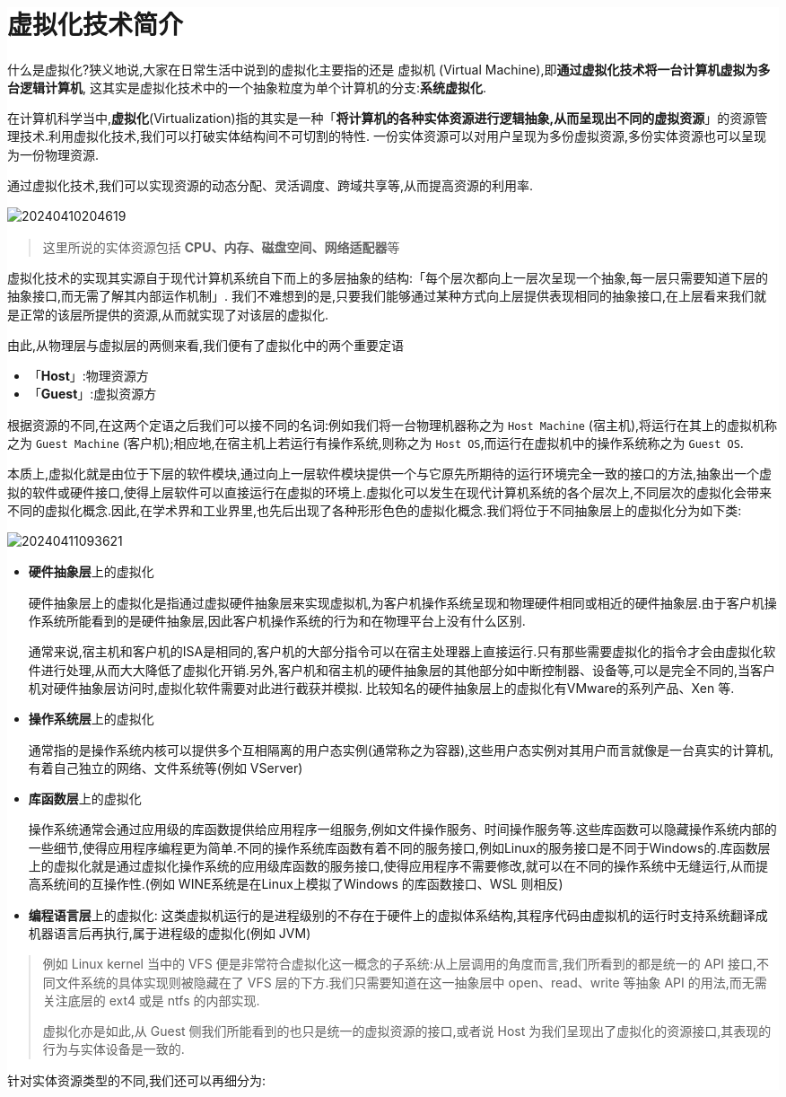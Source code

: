 
# 虚拟化技术简介

什么是虚拟化?狭义地说,大家在日常生活中说到的虚拟化主要指的还是 虚拟机 (Virtual Machine),即**通过虚拟化技术将一台计算机虚拟为多台逻辑计算机**, 这其实是虚拟化技术中的一个抽象粒度为单个计算机的分支:**系统虚拟化**.

在计算机科学当中,**虚拟化**(Virtualization)指的其实是一种「**将计算机的各种实体资源进行逻辑抽象,从而呈现出不同的虚拟资源**」的资源管理技术.利用虚拟化技术,我们可以打破实体结构间不可切割的特性. 一份实体资源可以对用户呈现为多份虚拟资源,多份实体资源也可以呈现为一份物理资源.

通过虚拟化技术,我们可以实现资源的动态分配、灵活调度、跨域共享等,从而提高资源的利用率.

![20240410204619](https://raw.githubusercontent.com/learner-lu/picbed/master/20240410204619.png)

> 这里所说的实体资源包括 **CPU、内存、磁盘空间、网络适配器**等

虚拟化技术的实现其实源自于现代计算机系统自下而上的多层抽象的结构:「每个层次都向上一层次呈现一个抽象,每一层只需要知道下层的抽象接口,而无需了解其内部运作机制」. 我们不难想到的是,只要我们能够通过某种方式向上层提供表现相同的抽象接口,在上层看来我们就是正常的该层所提供的资源,从而就实现了对该层的虚拟化.

由此,从物理层与虚拟层的两侧来看,我们便有了虚拟化中的两个重要定语

- 「**Host**」:物理资源方
- 「**Guest**」:虚拟资源方

根据资源的不同,在这两个定语之后我们可以接不同的名词:例如我们将一台物理机器称之为 `Host Machine` (宿主机),将运行在其上的虚拟机称之为 `Guest Machine` (客户机);相应地,在宿主机上若运行有操作系统,则称之为 `Host OS`,而运行在虚拟机中的操作系统称之为 `Guest OS`.

本质上,虚拟化就是由位于下层的软件模块,通过向上一层软件模块提供一个与它原先所期待的运行环境完全一致的接口的方法,抽象出一个虚拟的软件或硬件接口,使得上层软件可以直接运行在虚拟的环境上.虚拟化可以发生在现代计算机系统的各个层次上,不同层次的虚拟化会带来不同的虚拟化概念.因此,在学术界和工业界里,也先后出现了各种形形色色的虚拟化概念.我们将位于不同抽象层上的虚拟化分为如下类:

![20240411093621](https://raw.githubusercontent.com/learner-lu/picbed/master/20240411093621.png)

- **硬件抽象层**上的虚拟化

  硬件抽象层上的虚拟化是指通过虚拟硬件抽象层来实现虚拟机,为客户机操作系统呈现和物理硬件相同或相近的硬件抽象层.由于客户机操作系统所能看到的是硬件抽象层,因此客户机操作系统的行为和在物理平台上没有什么区别.
  
  通常来说,宿主机和客户机的ISA是相同的,客户机的大部分指令可以在宿主处理器上直接运行.只有那些需要虚拟化的指令才会由虚拟化软件进行处理,从而大大降低了虚拟化开销.另外,客户机和宿主机的硬件抽象层的其他部分如中断控制器、设备等,可以是完全不同的,当客户机对硬件抽象层访问时,虚拟化软件需要对此进行截获并模拟. 比较知名的硬件抽象层上的虚拟化有VMware的系列产品、Xen 等.

- **操作系统层**上的虚拟化

  通常指的是操作系统内核可以提供多个互相隔离的用户态实例(通常称之为容器),这些用户态实例对其用户而言就像是一台真实的计算机,有着自己独立的网络、文件系统等(例如 VServer)

- **库函数层**上的虚拟化
  
  操作系统通常会通过应用级的库函数提供给应用程序一组服务,例如文件操作服务、时间操作服务等.这些库函数可以隐藏操作系统内部的一些细节,使得应用程序编程更为简单.不同的操作系统库函数有着不同的服务接口,例如Linux的服务接口是不同于Windows的.库函数层上的虚拟化就是通过虚拟化操作系统的应用级库函数的服务接口,使得应用程序不需要修改,就可以在不同的操作系统中无缝运行,从而提高系统间的互操作性.(例如 WINE系统是在Linux上模拟了Windows 的库函数接口、WSL 则相反)

- **编程语言层**上的虚拟化:
  这类虚拟机运行的是进程级别的不存在于硬件上的虚拟体系结构,其程序代码由虚拟机的运行时支持系统翻译成机器语言后再执行,属于进程级的虚拟化(例如 JVM)

> 例如 Linux kernel 当中的 VFS 便是非常符合虚拟化这一概念的子系统:从上层调用的角度而言,我们所看到的都是统一的 API 接口,不同文件系统的具体实现则被隐藏在了 VFS 层的下方.我们只需要知道在这一抽象层中 open、read、write 等抽象 API 的用法,而无需关注底层的 ext4 或是 ntfs 的内部实现.
>
> 虚拟化亦是如此,从 Guest 侧我们所能看到的也只是统一的虚拟资源的接口,或者说 Host 为我们呈现出了虚拟化的资源接口,其表现的行为与实体设备是一致的.

针对实体资源类型的不同,我们还可以再细分为:

